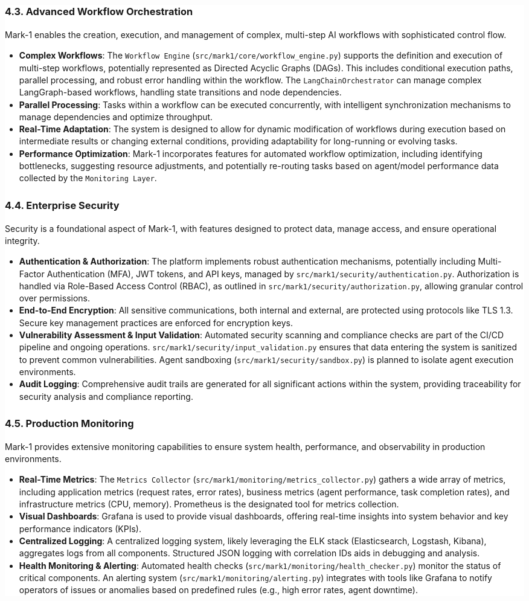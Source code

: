 ### 4.3. Advanced Workflow Orchestration

Mark-1 enables the creation, execution, and management of complex, multi-step AI workflows with sophisticated control flow.

-   **Complex Workflows**: The `Workflow Engine` (`src/mark1/core/workflow_engine.py`) supports the definition and execution of multi-step workflows, potentially represented as Directed Acyclic Graphs (DAGs). This includes conditional execution paths, parallel processing, and robust error handling within the workflow. The `LangChainOrchestrator` can manage complex LangGraph-based workflows, handling state transitions and node dependencies.
-   **Parallel Processing**: Tasks within a workflow can be executed concurrently, with intelligent synchronization mechanisms to manage dependencies and optimize throughput.
-   **Real-Time Adaptation**: The system is designed to allow for dynamic modification of workflows during execution based on intermediate results or changing external conditions, providing adaptability for long-running or evolving tasks.
-   **Performance Optimization**: Mark-1 incorporates features for automated workflow optimization, including identifying bottlenecks, suggesting resource adjustments, and potentially re-routing tasks based on agent/model performance data collected by the `Monitoring Layer`.

### 4.4. Enterprise Security

Security is a foundational aspect of Mark-1, with features designed to protect data, manage access, and ensure operational integrity.

-   **Authentication & Authorization**: The platform implements robust authentication mechanisms, potentially including Multi-Factor Authentication (MFA), JWT tokens, and API keys, managed by `src/mark1/security/authentication.py`. Authorization is handled via Role-Based Access Control (RBAC), as outlined in `src/mark1/security/authorization.py`, allowing granular control over permissions.
-   **End-to-End Encryption**: All sensitive communications, both internal and external, are protected using protocols like TLS 1.3. Secure key management practices are enforced for encryption keys.
-   **Vulnerability Assessment & Input Validation**: Automated security scanning and compliance checks are part of the CI/CD pipeline and ongoing operations. `src/mark1/security/input_validation.py` ensures that data entering the system is sanitized to prevent common vulnerabilities. Agent sandboxing (`src/mark1/security/sandbox.py`) is planned to isolate agent execution environments.
-   **Audit Logging**: Comprehensive audit trails are generated for all significant actions within the system, providing traceability for security analysis and compliance reporting.

### 4.5. Production Monitoring

Mark-1 provides extensive monitoring capabilities to ensure system health, performance, and observability in production environments.

-   **Real-Time Metrics**: The `Metrics Collector` (`src/mark1/monitoring/metrics_collector.py`) gathers a wide array of metrics, including application metrics (request rates, error rates), business metrics (agent performance, task completion rates), and infrastructure metrics (CPU, memory). Prometheus is the designated tool for metrics collection.
-   **Visual Dashboards**: Grafana is used to provide visual dashboards, offering real-time insights into system behavior and key performance indicators (KPIs).
-   **Centralized Logging**: A centralized logging system, likely leveraging the ELK stack (Elasticsearch, Logstash, Kibana), aggregates logs from all components. Structured JSON logging with correlation IDs aids in debugging and analysis.
-   **Health Monitoring & Alerting**: Automated health checks (`src/mark1/monitoring/health_checker.py`) monitor the status of critical components. An alerting system (`src/mark1/monitoring/alerting.py`) integrates with tools like Grafana to notify operators of issues or anomalies based on predefined rules (e.g., high error rates, agent downtime).
